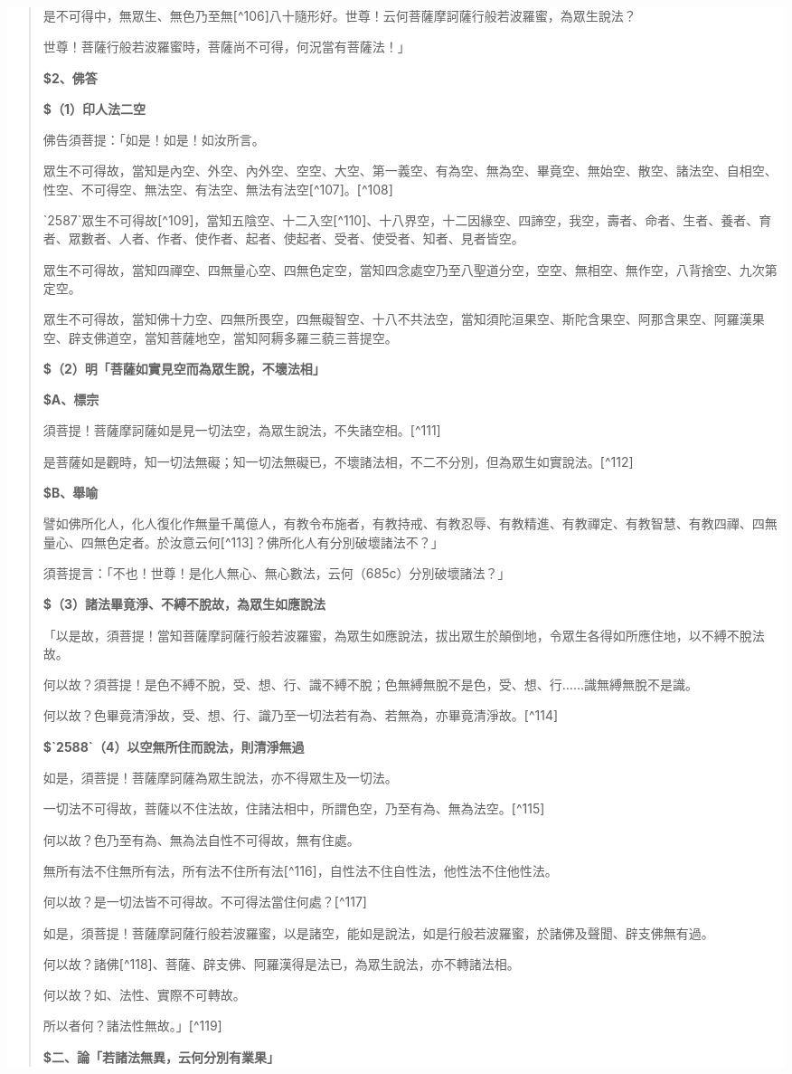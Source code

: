>
> 是不可得中，無眾生、無色乃至無[^106]八十隨形好。世尊！云何菩薩摩訶薩行般若波羅蜜，為眾生說法？
>
> 世尊！菩薩行般若波羅蜜時，菩薩尚不可得，何況當有菩薩法！」
>
> **\$2、佛答**
>
> **\$（1）印人法二空**
>
> 佛告須菩提：「如是！如是！如汝所言。
>
> 眾生不可得故，當知是內空、外空、內外空、空空、大空、第一義空、有為空、無為空、畢竟空、無始空、散空、諸法空、自相空、性空、不可得空、無法空、有法空、無法有法空[^107]。[^108]
>
> \`2587\`眾生不可得故[^109]，當知五陰空、十二入空[^110]、十八界空，十二因緣空、四諦空，我空，壽者、命者、生者、養者、育者、眾數者、人者、作者、使作者、起者、使起者、受者、使受者、知者、見者皆空。
>
> 眾生不可得故，當知四禪空、四無量心空、四無色定空，當知四念處空乃至八聖道分空，空空、無相空、無作空，八背捨空、九次第定空。
>
> 眾生不可得故，當知佛十力空、四無所畏空，四無礙智空、十八不共法空，當知須陀洹果空、斯陀含果空、阿那含果空、阿羅漢果空、辟支佛道空，當知菩薩地空，當知阿耨多羅三藐三菩提空。
>
> **\$（2）明「菩薩如實見空而為眾生說，不壞法相」**
>
> **\$A、標宗**
>
> 須菩提！菩薩摩訶薩如是見一切法空，為眾生說法，不失諸空相。[^111]
>
> 是菩薩如是觀時，知一切法無礙；知一切法無礙已，不壞諸法相，不二不分別，但為眾生如實說法。[^112]
>
> **\$B、舉喻**
>
> 譬如佛所化人，化人復化作無量千萬億人，有教令布施者，有教持戒、有教忍辱、有教精進、有教禪定、有教智慧、有教四禪、四無量心、四無色定者。於汝意云何[^113]？佛所化人有分別破壞諸法不？」
>
> 須菩提言：「不也！世尊！是化人無心、無心數法，云何（685c）分別破壞諸法？」
>
> **\$（3）諸法畢竟淨、不縛不脫故，為眾生如應說法**
>
> 「以是故，須菩提！當知菩薩摩訶薩行般若波羅蜜，為眾生如應說法，拔出眾生於顛倒地，令眾生各得如所應住地，以不縛不脫法故。
>
> 何以故？須菩提！是色不縛不脫，受、想、行、識不縛不脫；色無縛無脫不是色，受、想、行......識無縛無脫不是識。
>
> 何以故？色畢竟清淨故，受、想、行、識乃至一切法若有為、若無為，亦畢竟清淨故。[^114]
>
> **\$\`2588\`（4）以空無所住而說法，則清淨無過**
>
> 如是，須菩提！菩薩摩訶薩為眾生說法，亦不得眾生及一切法。
>
> 一切法不可得故，菩薩以不住法故，住諸法相中，所謂色空，乃至有為、無為法空。[^115]
>
> 何以故？色乃至有為、無為法自性不可得故，無有住處。
>
> 無所有法不住無所有法，所有法不住所有法[^116]，自性法不住自性法，他性法不住他性法。
>
> 何以故？是一切法皆不可得故。不可得法當住何處？[^117]
>
> 如是，須菩提！菩薩摩訶薩行般若波羅蜜，以是諸空，能如是說法，如是行般若波羅蜜，於諸佛及聲聞、辟支佛無有過。
>
> 何以故？諸佛[^118]、菩薩、辟支佛、阿羅漢得是法已，為眾生說法，亦不轉諸法相。
>
> 何以故？如、法性、實際不可轉故。
>
> 所以者何？諸法性無故。」[^119]
>
> **\$二、論「若諸法無異，云何分別有業果」**
>

[^1]: 〔四攝品〕－【聖】。（大正25，684d，n.20）
[^2]: 七十八之餘＝七十八下訖第七十九品【宋】【元】，＝七十八之下【明】，＝七十八品下訖第七十九品【宮】，＝七十七品下訖第七十八品【聖】。（大正25，684d，n.21）
[^3]: 〔為〕－【宋】【元】【明】【宮】【聖】。（大正25，684d，n.24）
[^4]: （1）《大般若波羅蜜多經》卷470〈76
[^5]: 《大般若波羅蜜多經》卷470〈76
[^6]: 紺（\^ㄍㄢˋ\^\^）：天青色，深青透紅之色。（《漢語大詞典》（九），p.776）
[^7]: （1）《大般若波羅蜜多經》卷470〈76
[^8]: 埵＝𦖋【元】【明】，＝㻔【宮】【聖】。（大正25，684d，n.25）
[^9]: 《大般若波羅蜜多經》卷470〈76
[^10]: 堅實：3.結實，健壯。（《漢語大詞典》（二），p.1118）
[^11]: （1）《一切經音義》卷26：「\^那羅延（此云力士，或云天中或云人中力士，或云金剛力士也，或云堅固力士）。\^\^」（大正54，472b8）
[^12]: 《大般若波羅蜜多經》卷470〈76
[^13]: 際：1.縫隙，合縫之處。6.會合，交會。12.交界，連接。（《漢語大詞典》（十一），p.1097）
[^14]: 鉤鎖：1.彎曲的鎖鏈。（《漢語大詞典》（十一），p.1246）
[^15]: 《大般若波羅蜜多經》卷470〈76
[^16]: 《大智度論》卷34〈1
[^17]: 《大智度論》卷34〈1
[^18]: 爪（\^ㄓㄨㄚˇ\^\^）：3.人的指甲。亦指手指或手。（《漢語大詞典》（六），p.1101）
[^19]: 《大般若波羅蜜多經》卷470〈76
[^20]: 《大般若波羅蜜多經》卷470〈76
[^21]: 文：2.紋理，花紋。《左傳‧隱公元年》："
[^22]: 《大般若波羅蜜多經》卷470〈76
[^23]: 《大般若波羅蜜多經》卷470〈76
[^24]: 《大般若波羅蜜多經》卷470〈76
[^25]: 《大般若波羅蜜多經》卷470〈76
[^26]: 持＝身【聖】。（大正25，684d，n.27）
[^27]: （1）逶迤＝委陀【石】。（大正25，684d，n.28）
[^28]: 《大般若波羅蜜多經》卷470〈76
[^29]: 《大般若波羅蜜多經》卷470〈76
[^30]: 《大般若波羅蜜多經》卷470〈76
[^31]: 容儀：1.容貌舉止，容貌儀表。（《漢語大詞典》（三），p.1495）
[^32]: 《大般若波羅蜜多經》卷470〈76
[^33]: 《大般若波羅蜜多經》卷470〈76
[^34]: 《大般若波羅蜜多經》卷470〈76
[^35]: 《大般若波羅蜜多經》卷470〈76
[^36]: 撓（\^ㄋㄠˊ\^\^）：2.指惱亂，煩擾。（《漢語大詞典》（六），p.849）
[^37]: 《大般若波羅蜜多經》卷470〈76
[^38]: 《大般若波羅蜜多經》卷470〈76
[^39]: （1）《一切經音義》卷27：「\^頻婆果（色丹且潤之果，此方無之也）。\^\^」（大正54，492b22）
[^40]: 《大般若波羅蜜多經》卷470〈76
[^41]: 臍＝齊【石】。（大正25，684d，n.30）
[^42]: 《大般若波羅蜜多經》卷470〈76
[^43]: （1）《大般若波羅蜜多經》卷470〈76
[^44]: （1）《大般若波羅蜜多經》卷470〈76
[^45]: 《大般若波羅蜜多經》卷470〈76
[^46]: 《大般若波羅蜜多經》卷470〈76
[^47]: （1）姝＝姝好【宋】【元】【明】【宮】，＝殊好【石】。（大正25，684d，n.31）
[^48]: 《大般若波羅蜜多經》卷470〈76
[^49]: 淨滿＝滿淨【宋】【元】【明】【宮】。（大正25，684d，n.32）
[^50]: 《大般若波羅蜜多經》卷470〈76
[^51]: 與＝興【石】。（大正25，684d，n.33）
[^52]: 《大般若波羅蜜多經》卷470〈76
[^53]: 《大般若波羅蜜多經》卷470〈76
[^54]: （1）《大般若波羅蜜多經》卷470〈76
[^55]: 進止：1.進退。2.舉止，行動。（《漢語大詞典》（十），p.980）
[^56]: 《大般若波羅蜜多經》卷470〈76
[^57]: 《大般若波羅蜜多經》卷470〈76
[^58]: 羅＝那【元】【明】。（大正25，684d，n.34）
[^59]: 《翻梵語》卷10：「\^摩陀羅菓，應云摩陀那，譯曰醉菓。\^\^」（大正54，1051a16）
[^60]: 《大般若波羅蜜多經》卷470〈76
[^61]: 《大般若波羅蜜多經》卷470〈76
[^62]: 《大般若波羅蜜多經》卷470〈76
[^63]: 《大般若波羅蜜多經》卷470〈76
[^64]: 《大般若波羅蜜多經》卷470〈76
[^65]: 《大般若波羅蜜多經》卷470〈76
[^66]: 〔足〕－【宋】【宮】【聖】。（大正25，684d，n.35）
[^67]: 《大般若波羅蜜多經》卷470〈76
[^68]: 《大般若波羅蜜多經》卷470〈76
[^69]: （1）齎＝臍【宮】。（大正25，684d，n.36）
[^70]: 《大般若波羅蜜多經》卷470〈76
[^71]: 《大般若波羅蜜多經》卷470〈76
[^72]: 《大般若波羅蜜多經》卷470〈76
[^73]: 持重：4.穩重，謹慎。（《漢語大詞典》（六），p.550）
[^74]: 《大般若波羅蜜多經》卷470〈76